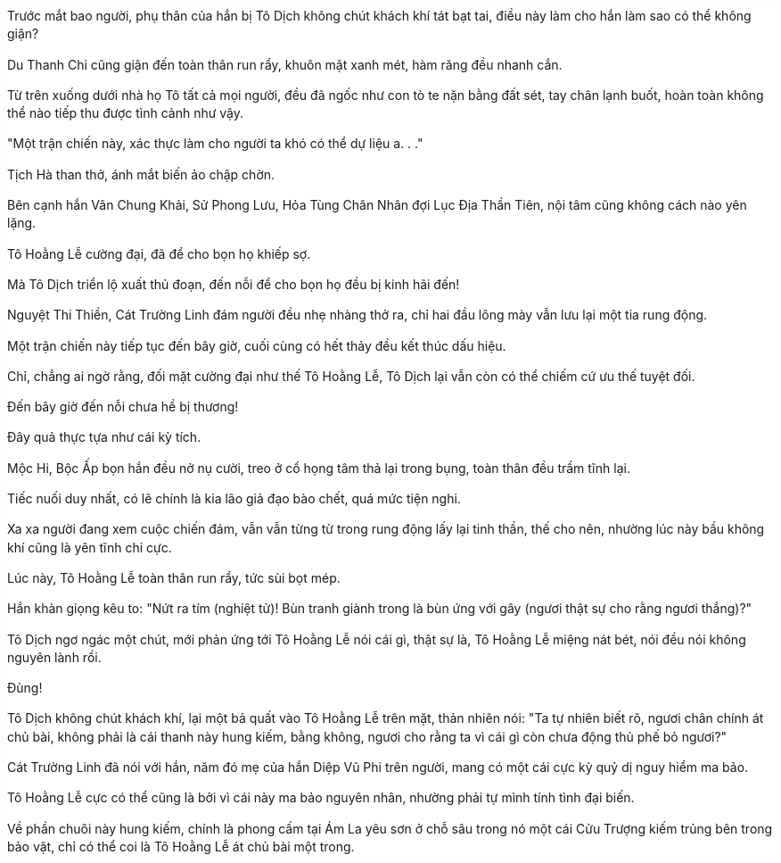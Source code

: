 Trước mắt bao người, phụ thân của hắn bị Tô Dịch không chút khách khí tát bạt tai, điều này làm cho hắn làm sao có thể không giận?

Du Thanh Chi cũng giận đến toàn thân run rẩy, khuôn mặt xanh mét, hàm răng đều nhanh cắn.

Từ trên xuống dưới nhà họ Tô tất cả mọi người, đều đã ngốc như con tò te nặn bằng đất sét, tay chân lạnh buốt, hoàn toàn không thể nào tiếp thu được tình cảnh như vậy.

"Một trận chiến này, xác thực làm cho người ta khó có thể dự liệu a. . ."

Tịch Hà than thở, ánh mắt biến ảo chập chờn.

Bên cạnh hắn Vân Chung Khải, Sử Phong Lưu, Hỏa Tùng Chân Nhân đợi Lục Địa Thần Tiên, nội tâm cũng không cách nào yên lặng.

Tô Hoằng Lễ cường đại, đã để cho bọn họ khiếp sợ.

Mà Tô Dịch triển lộ xuất thủ đoạn, đến nỗi để cho bọn họ đều bị kinh hãi đến!

Nguyệt Thi Thiền, Cát Trường Linh đám người đều nhẹ nhàng thở ra, chỉ hai đầu lông mày vẫn lưu lại một tia rung động.

Một trận chiến này tiếp tục đến bây giờ, cuối cùng có hết thảy đều kết thúc dấu hiệu.

Chỉ, chẳng ai ngờ rằng, đối mặt cường đại như thế Tô Hoằng Lễ, Tô Dịch lại vẫn còn có thể chiếm cứ ưu thế tuyệt đối.

Đến bây giờ đến nỗi chưa hề bị thương!

Đây quả thực tựa như cái kỳ tích.

Mộc Hi, Bộc Ấp bọn hắn đều nở nụ cười, treo ở cổ họng tâm thả lại trong bụng, toàn thân đều trầm tĩnh lại.

Tiếc nuối duy nhất, có lẽ chính là kia lão giả đạo bào chết, quá mức tiện nghi.

Xa xa người đang xem cuộc chiến đám, vẫn vẫn từng từ trong rung động lấy lại tinh thần, thế cho nên, nhường lúc này bầu không khí cũng là yên tĩnh chi cực.

Lúc này, Tô Hoằng Lễ toàn thân run rẩy, tức sùi bọt mép.

Hắn khàn giọng kêu to: "Nứt ra tím (nghiệt tử)! Bùn tranh giành trong là bùn ứng với gây (ngươi thật sự cho rằng ngươi thắng)?"

Tô Dịch ngơ ngác một chút, mới phản ứng tới Tô Hoằng Lễ nói cái gì, thật sự là, Tô Hoằng Lễ miệng nát bét, nói đều nói không nguyên lành rồi.

Đùng!

Tô Dịch không chút khách khí, lại một bả quất vào Tô Hoằng Lễ trên mặt, thản nhiên nói: "Ta tự nhiên biết rõ, ngươi chân chính át chủ bài, không phải là cái thanh này hung kiếm, bằng không, ngươi cho rằng ta vì cái gì còn chưa động thủ phế bỏ ngươi?"

Cát Trường Linh đã nói với hắn, năm đó mẹ của hắn Diệp Vũ Phi trên người, mang có một cái cực kỳ quỷ dị nguy hiểm ma bảo.

Tô Hoằng Lễ cực có thể cũng là bởi vì cái này ma bảo nguyên nhân, nhường phải tự mình tính tình đại biến.

Về phần chuôi này hung kiếm, chính là phong cấm tại Ám La yêu sơn ở chỗ sâu trong nó một cái Cửu Trượng kiếm trủng bên trong bảo vật, chỉ có thể coi là Tô Hoằng Lễ át chủ bài một trong.
